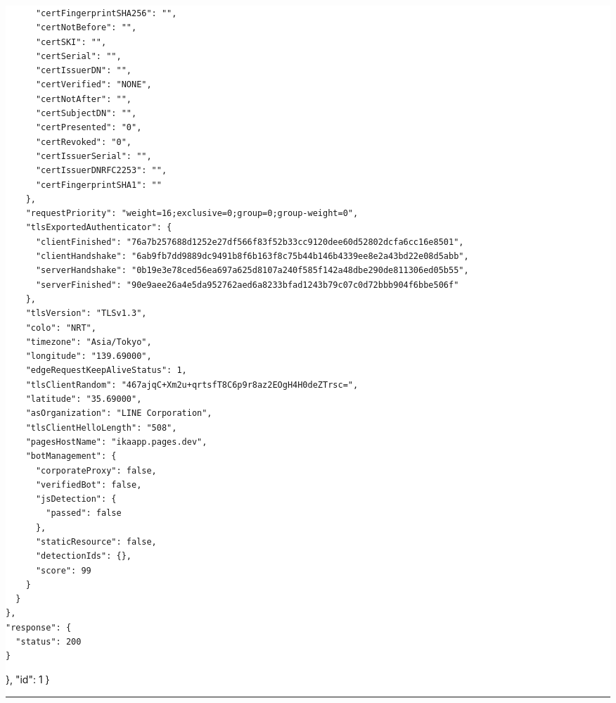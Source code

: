           "certFingerprintSHA256": "",
          "certNotBefore": "",
          "certSKI": "",
          "certSerial": "",
          "certIssuerDN": "",
          "certVerified": "NONE",
          "certNotAfter": "",
          "certSubjectDN": "",
          "certPresented": "0",
          "certRevoked": "0",
          "certIssuerSerial": "",
          "certIssuerDNRFC2253": "",
          "certFingerprintSHA1": ""
        },
        "requestPriority": "weight=16;exclusive=0;group=0;group-weight=0",
        "tlsExportedAuthenticator": {
          "clientFinished": "76a7b257688d1252e27df566f83f52b33cc9120dee60d52802dcfa6cc16e8501",
          "clientHandshake": "6ab9fb7dd9889dc9491b8f6b163f8c75b44b146b4339ee8e2a43bd22e08d5abb",
          "serverHandshake": "0b19e3e78ced56ea697a625d8107a240f585f142a48dbe290de811306ed05b55",
          "serverFinished": "90e9aee26a4e5da952762aed6a8233bfad1243b79c07c0d72bbb904f6bbe506f"
        },
        "tlsVersion": "TLSv1.3",
        "colo": "NRT",
        "timezone": "Asia/Tokyo",
        "longitude": "139.69000",
        "edgeRequestKeepAliveStatus": 1,
        "tlsClientRandom": "467ajqC+Xm2u+qrtsfT8C6p9r8az2EOgH4H0deZTrsc=",
        "latitude": "35.69000",
        "asOrganization": "LINE Corporation",
        "tlsClientHelloLength": "508",
        "pagesHostName": "ikaapp.pages.dev",
        "botManagement": {
          "corporateProxy": false,
          "verifiedBot": false,
          "jsDetection": {
            "passed": false
          },
          "staticResource": false,
          "detectionIds": {},
          "score": 99
        }
      }
    },
    "response": {
      "status": 200
    }
  },
  "id": 1
}

---
